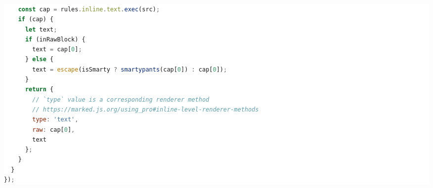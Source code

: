 ``` js
    const cap = rules.inline.text.exec(src);
    if (cap) {
      let text;
      if (inRawBlock) {
        text = cap[0];
      } else {
        text = escape(isSmarty ? smartypants(cap[0]) : cap[0]);
      }
      return {
        // `type` value is a corresponding renderer method
        // https://marked.js.org/using_pro#inline-level-renderer-methods
        type: 'text',
        raw: cap[0],
        text
      };
    }
  }
});
```

[Markdown]: https://daringfireball.net/projects/markdown/
[marked]: https://github.com/chjj/marked
[PHP Markdown Extra]: https://michelf.ca/projects/php-markdown/extra/#def-list
